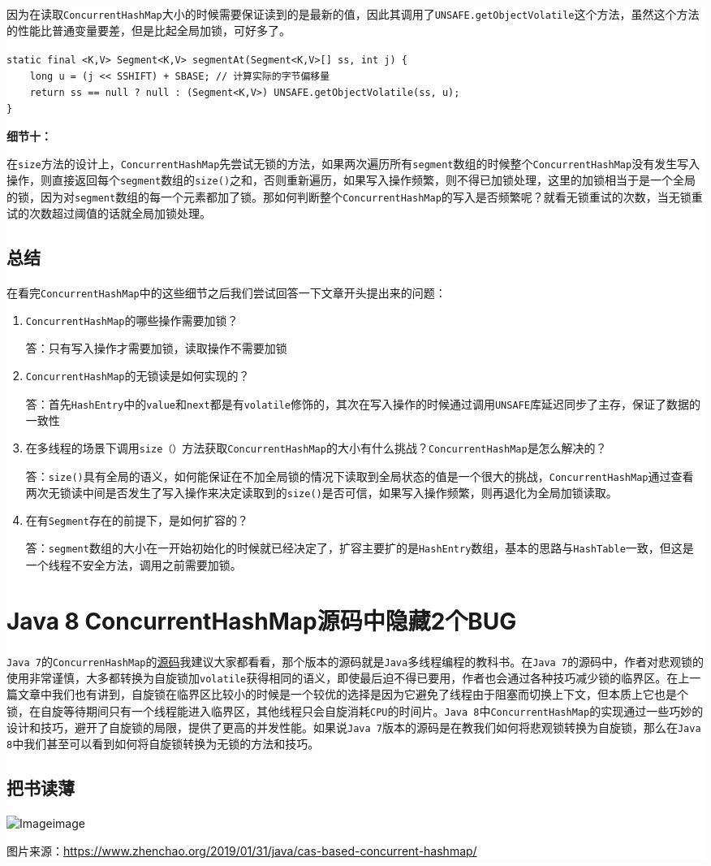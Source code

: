 因为在读取`ConcurrentHashMap`大小的时候需要保证读到的是最新的值，因此其调用了`UNSAFE.getObjectVolatile`这个方法，虽然这个方法的性能比普通变量要差，但是比起全局加锁，可好多了。

```
static final <K,V> Segment<K,V> segmentAt(Segment<K,V>[] ss, int j) {
    long u = (j << SSHIFT) + SBASE; // 计算实际的字节偏移量
    return ss == null ? null : (Segment<K,V>) UNSAFE.getObjectVolatile(ss, u);
}
```

**细节十：**

在`size`方法的设计上，`ConcurrentHashMap`先尝试无锁的方法，如果两次遍历所有`segment`数组的时候整个`ConcurrentHashMap`没有发生写入操作，则直接返回每个`segment`数组的`size()`之和，否则重新遍历，如果写入操作频繁，则不得已加锁处理，这里的加锁相当于是一个全局的锁，因为对`segment`数组的每一个元素都加了锁。那如何判断整个`ConcurrentHashMap`的写入是否频繁呢？就看无锁重试的次数，当无锁重试的次数超过阈值的话就全局加锁处理。

## 总结

在看完`ConcurrentHashMap`中的这些细节之后我们尝试回答一下文章开头提出来的问题：

1. `ConcurrentHashMap`的哪些操作需要加锁？

   答：只有写入操作才需要加锁，读取操作不需要加锁

2. `ConcurrentHashMap`的无锁读是如何实现的？

   答：首先`HashEntry`中的`value`和`next`都是有`volatile`修饰的，其次在写入操作的时候通过调用`UNSAFE`库延迟同步了主存，保证了数据的一致性

3. 在多线程的场景下调用`size（）`方法获取`ConcurrentHashMap`的大小有什么挑战？`ConcurrentHashMap`是怎么解决的？

   答：`size()`具有全局的语义，如何能保证在不加全局锁的情况下读取到全局状态的值是一个很大的挑战，`ConcurrentHashMap`通过查看两次无锁读中间是否发生了写入操作来决定读取到的`size()`是否可信，如果写入操作频繁，则再退化为全局加锁读取。

4. 在有`Segment`存在的前提下，是如何扩容的？

   答：`segment`数组的大小在一开始初始化的时候就已经决定了，扩容主要扩的是`HashEntry`数组，基本的思路与`HashTable`一致，但这是一个线程不安全方法，调用之前需要加锁。





# Java 8 ConcurrentHashMap源码中隐藏2个BUG

`Java 7`的`ConcurrenHashMap`的[源码](http://mp.weixin.qq.com/s?__biz=Mzk0NjExMjU3Mg==&mid=2247484661&idx=1&sn=0005cd08cf76c6bab5727ec532983415&chksm=c30a55a6f47ddcb04891349eef82f61830c6df7495944184fd98f1253913edd9e3187e73ddae&scene=21#wechat_redirect)我建议大家都看看，那个版本的源码就是`Java`多线程编程的教科书。在`Java 7`的源码中，作者对悲观锁的使用非常谨慎，大多都转换为自旋锁加`volatile`获得相同的语义，即使最后迫不得已要用，作者也会通过各种技巧减少锁的临界区。在上一篇文章中我们也有讲到，自旋锁在临界区比较小的时候是一个较优的选择是因为它避免了线程由于阻塞而切换上下文，但本质上它也是个锁，在自旋等待期间只有一个线程能进入临界区，其他线程只会自旋消耗`CPU`的时间片。`Java 8`中`ConcurrentHashMap`的实现通过一些巧妙的设计和技巧，避开了自旋锁的局限，提供了更高的并发性能。如果说`Java 7`版本的源码是在教我们如何将悲观锁转换为自旋锁，那么在`Java 8`中我们甚至可以看到如何将自旋锁转换为无锁的方法和技巧。

## 把书读薄

![Image](https://mmbiz.qpic.cn/mmbiz_png/R7PtjL3tdA8G9gcTVIgP3JZWCv0UibUvicIeiaDmgzDGzAh50zu8uibcTzY7acGCJI84Y9J86iaJ0aPK0mD9ASTdR6Q/640?wx_fmt=png&wxfrom=5&wx_lazy=1&wx_co=1)image

图片来源：https://www.zhenchao.org/2019/01/31/java/cas-based-concurrent-hashmap/
